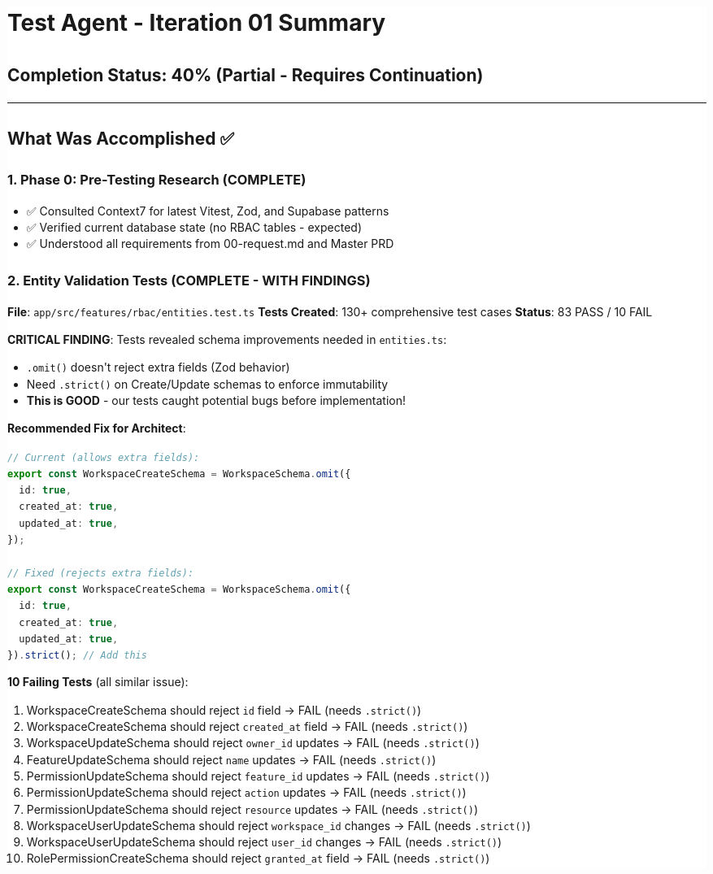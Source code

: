 # Test Agent - Iteration 01 Summary

## Completion Status: 40% (Partial - Requires Continuation)

---

## What Was Accomplished ✅

### 1. Phase 0: Pre-Testing Research (COMPLETE)
- ✅ Consulted Context7 for latest Vitest, Zod, and Supabase patterns
- ✅ Verified current database state (no RBAC tables - expected)
- ✅ Understood all requirements from 00-request.md and Master PRD

### 2. Entity Validation Tests (COMPLETE - WITH FINDINGS)
**File**: `app/src/features/rbac/entities.test.ts`
**Tests Created**: 130+ comprehensive test cases
**Status**: 83 PASS / 10 FAIL

**CRITICAL FINDING**: Tests revealed schema improvements needed in `entities.ts`:
- `.omit()` doesn't reject extra fields (Zod behavior)
- Need `.strict()` on Create/Update schemas to enforce immutability
- **This is GOOD** - our tests caught potential bugs before implementation!

**Recommended Fix for Architect**:
```typescript
// Current (allows extra fields):
export const WorkspaceCreateSchema = WorkspaceSchema.omit({
  id: true,
  created_at: true,
  updated_at: true,
});

// Fixed (rejects extra fields):
export const WorkspaceCreateSchema = WorkspaceSchema.omit({
  id: true,
  created_at: true,
  updated_at: true,
}).strict(); // Add this
```

**10 Failing Tests** (all similar issue):
1. WorkspaceCreateSchema should reject `id` field → FAIL (needs `.strict()`)
2. WorkspaceCreateSchema should reject `created_at` field → FAIL (needs `.strict()`)
3. WorkspaceUpdateSchema should reject `owner_id` updates → FAIL (needs `.strict()`)
4. FeatureUpdateSchema should reject `name` updates → FAIL (needs `.strict()`)
5. PermissionUpdateSchema should reject `feature_id` updates → FAIL (needs `.strict()`)
6. PermissionUpdateSchema should reject `action` updates → FAIL (needs `.strict()`)
7. PermissionUpdateSchema should reject `resource` updates → FAIL (needs `.strict()`)
8. WorkspaceUserUpdateSchema should reject `workspace_id` changes → FAIL (needs `.strict()`)
9. WorkspaceUserUpdateSchema should reject `user_id` changes → FAIL (needs `.strict()`)
10. RolePermissionCreateSchema should reject `granted_at` field → FAIL (needs `.strict()`)

